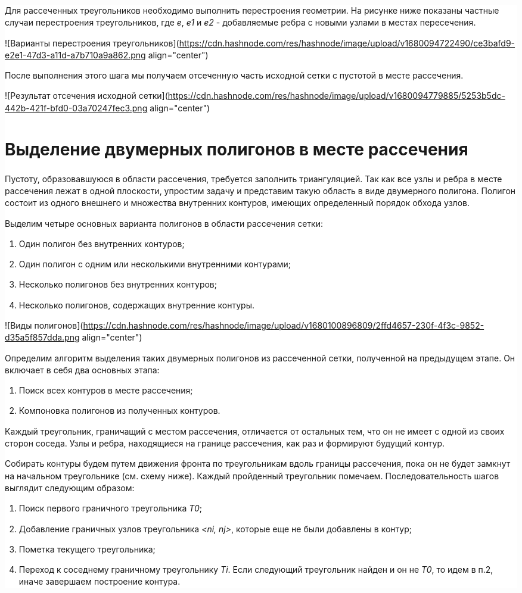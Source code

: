 Для рассеченных треугольников необходимо выполнить перестроения геометрии. На рисунке ниже показаны частные случаи перестроения треугольников, где *e*, *e1* и *e2* - добавляемые ребра с новыми узлами в местах пересечения.

![Варианты перестроения треугольников](https://cdn.hashnode.com/res/hashnode/image/upload/v1680094722490/ce3bafd9-e2e1-47d3-a11d-a7b710a9a862.png align="center")

После выполнения этого шага мы получаем отсеченную часть исходной сетки с пустотой в месте рассечения.

![Результат отсечения исходной сетки](https://cdn.hashnode.com/res/hashnode/image/upload/v1680094779885/5253b5dc-442b-421f-bfd0-03a70247fec3.png align="center")

# Выделение двумерных полигонов в месте рассечения

Пустоту, образовавшуюся в области рассечения, требуется заполнить триангуляцией. Так как все узлы и ребра в месте рассечения лежат в одной плоскости, упростим задачу и представим такую область в виде двумерного полигона. Полигон состоит из одного внешнего и множества внутренних контуров, имеющих определенный порядок обхода узлов.

Выделим четыре основных варианта полигонов в области рассечения сетки:

1. Один полигон без внутренних контуров;
    
2. Один полигон с одним или несколькими внутренними контурами;
    
3. Несколько полигонов без внутренних контуров;
    
4. Несколько полигонов, содержащих внутренние контуры.
    

![Виды полигонов](https://cdn.hashnode.com/res/hashnode/image/upload/v1680100896809/2ffd4657-230f-4f3c-9852-d35a5f857dda.png align="center")

Определим алгоритм выделения таких двумерных полигонов из рассеченной сетки, полученной на предыдущем этапе. Он включает в себя два основных этапа:

1. Поиск всех контуров в месте рассечения;
    
2. Компоновка полигонов из полученных контуров.
    

Каждый треугольник, граничащий с местом рассечения, отличается от остальных тем, что он не имеет с одной из своих сторон соседа. Узлы и ребра, находящиеся на границе рассечения, как раз и формируют будущий контур.

Собирать контуры будем путем движения фронта по треугольникам вдоль границы рассечения, пока он не будет замкнут на начальном треугольнике (см. схему ниже). Каждый пройденный треугольник помечаем. Последовательность шагов выглядит следующим образом:

1. Поиск первого граничного треугольника *T0*;
    
2. Добавление граничных узлов треугольника *&lt;ni, nj&gt;*, которые еще не были добавлены в контур;
    
3. Пометка текущего треугольника;
    
4. Переход к соседнему граничному треугольнику *Ti*. Если следующий треугольник найден и он не *T0*, то идем в п.2, иначе завершаем построение контура.
    
